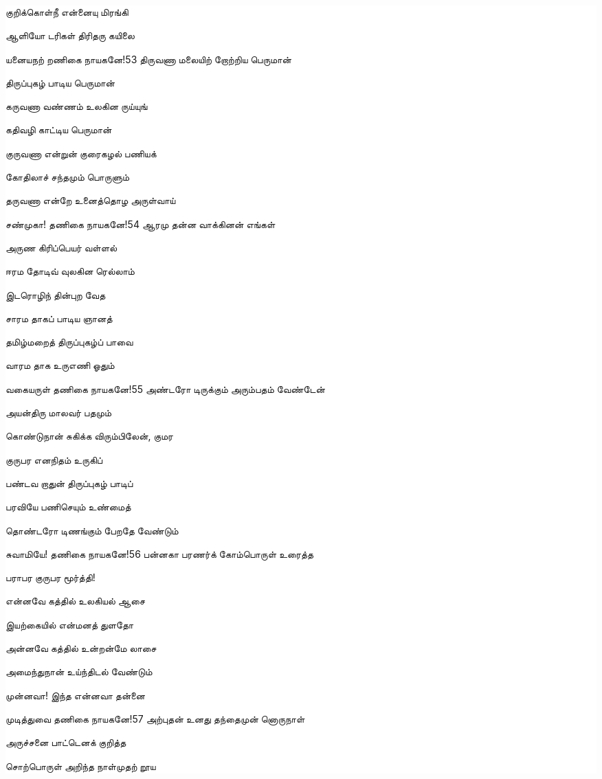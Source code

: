குறிக்கொள்நீ என்னையு மிரங்கி  

ஆளியோ டரிகள் திரிதரு கயிலை  

யனையநற் றணிகை நாயகனே!53 திருவணா மலையிற் றோற்றிய பெருமான்  

திருப்புகழ் பாடிய பெருமான்  

கருவணா வண்ணம் உலகின ருய்யுங்  

கதிவழி காட்டிய பெருமான்  

குருவணா என்றுன் குரைகழல் பணியக்  

கோதிலாச் சந்தமும் பொருளும்  

தருவணா என்றே உனைத்தொழ அருள்வாய்  

சண்முகா! தணிகை நாயகனே!54 ஆரமு தன்ன வாக்கினன் எங்கள்  

அருண கிரிப்பெயர் வள்ளல்  

ஈரம தோடிவ் வுலகின ரெல்லாம்  

இடரொழிந் தின்புற வேத  

சாரம தாகப் பாடிய ஞானத்  

தமிழ்மறைத் திருப்புகழ்ப் பாவை  

வாரம தாக உருஎணி ஓதும்  

வகையருள் தணிகை நாயகனே!55 அண்டரோ டிருக்கும் அரும்பதம் வேண்டேன்  

அயன்திரு மாலவர் பதமும்  

கொண்டுநான் சுகிக்க விரும்பிலேன், குமர  

குருபர எனநிதம் உருகிப்  

பண்டவ றாதுன் திருப்புகழ் பாடிப்  

பரவியே பணிசெயும் உண்மைத்  

தொண்டரோ டிணங்கும் பேறதே வேண்டும்  

சுவாமியே! தணிகை நாயகனே!56 பன்னகா பரணர்க் கோம்பொருள் உரைத்த  

பராபர குருபர மூர்த்தி!  

என்னவே கத்தில் உலகியல் ஆசை  

இயற்கையில் என்மனத் துளதோ  

அன்னவே கத்தில் உன்றன்மே லாசை  

அமைந்துநான் உய்ந்திடல் வேண்டும்  

முன்னவா! இந்த என்னவா தன்னை  

முடித்துவை தணிகை நாயகனே!57 அற்புதன் உனது தந்தைமுன் னொருநாள்  

அருச்சனை பாட்டெனக் குறித்த  

சொற்பொருள் அறிந்த நாள்முதற் றூய  
